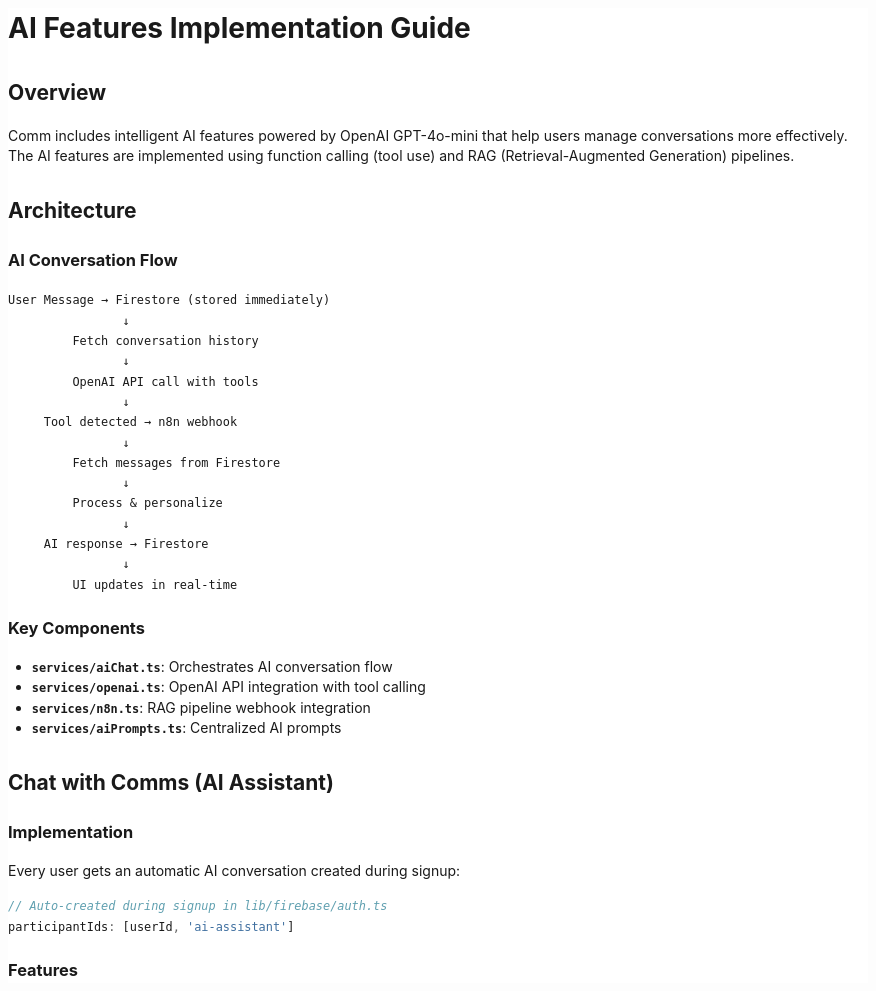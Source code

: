 # AI Features Implementation Guide

## Overview

Comm includes intelligent AI features powered by OpenAI GPT-4o-mini that help users manage conversations more effectively. The AI features are implemented using function calling (tool use) and RAG (Retrieval-Augmented Generation) pipelines.

## Architecture

### AI Conversation Flow

```
User Message → Firestore (stored immediately)
                ↓
         Fetch conversation history
                ↓
         OpenAI API call with tools
                ↓
     Tool detected → n8n webhook
                ↓
         Fetch messages from Firestore
                ↓
         Process & personalize
                ↓
     AI response → Firestore
                ↓
         UI updates in real-time
```

### Key Components

- **`services/aiChat.ts`**: Orchestrates AI conversation flow
- **`services/openai.ts`**: OpenAI API integration with tool calling
- **`services/n8n.ts`**: RAG pipeline webhook integration
- **`services/aiPrompts.ts`**: Centralized AI prompts

## Chat with Comms (AI Assistant)

### Implementation

Every user gets an automatic AI conversation created during signup:

```typescript
// Auto-created during signup in lib/firebase/auth.ts
participantIds: [userId, 'ai-assistant']
```

### Features
